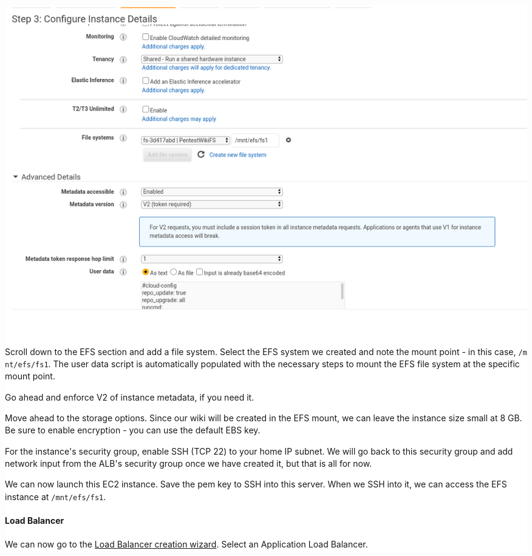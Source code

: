 ![EC2 instance details](/assets/img/host-wiki/ec2-instance-details.png)

Scroll down to the EFS section and add a file system.
Select the EFS system we created and note the mount point - in this case, `/mnt/efs/fs1`.
The user data script is automatically populated with the necessary steps to mount the EFS file system at the specific mount point.

Go ahead and enforce V2 of instance metadata, if you need it.

Move ahead to the storage options.
Since our wiki will be created in the EFS mount, we can leave the instance size small at 8 GB.
Be sure to enable encryption - you can use the default EBS key.

For the instance's security group, enable SSH (TCP 22) to your home IP subnet.
We will go back to this security group and add network input from the ALB's security group once we have created it, but that is all for now.

We can now launch this EC2 instance.
Save the pem key to SSH into this server.
When we SSH into it, we can access the EFS instance at `/mnt/efs/fs1`.

#### Load Balancer

We can now go to the [Load Balancer creation wizard][lb creation].
Select an Application Load Balancer.


[alb-cognito]: https://aws.amazon.com/blogs/aws/built-in-authentication-in-alb/
[cloudcraft]: https://cloudcraft.co/
[cognito pricing]: https://aws.amazon.com/cognito/pricing/
[create user pool]: https://console.aws.amazon.com/cognito/users/?region=us-east-1#/pool/new/create?_k=5zcumj
[ecppt]: https://www.elearnsecurity.com/certification/ecppt/
[ec2 creation]: https://console.aws.amazon.com/ec2/v2/home?region=us-east-1#LaunchInstanceWizard:
[efs console]: https://console.aws.amazon.com/efs/home?region=us-east-1#/filesystems
[efs pricing]: https://aws.amazon.com/efs/pricing/
[gollum]: https://github.com/gollum/gollum
[gollum config]: https://github.com/gollum/gollum#configuration
[htb]: https://www.hackthebox.eu/
[lb creation]: https://console.aws.amazon.com/ec2/v2/home?region=us-east-1#SelectCreateELBWizard:
[lb list]: https://console.aws.amazon.com/ec2/v2/home?region=us-east-1#LoadBalancers:sort=loadBalancerName
[lb pricing]: https://aws.amazon.com/elasticloadbalancing/pricing/
[mark up]: https://github.com/gollum/gollum/wiki#criticmarkup-annotations
[math]: https://github.com/gollum/gollum/wiki#mathematics
[oscp]: https://www.offensive-security.com/pwk-oscp/
[sg settings]: https://console.aws.amazon.com/ec2/v2/home?region=us-east-1#SecurityGroups:
[tailscale]: https://tailscale.com/
[uml]: https://github.com/gollum/gollum/wiki#plantuml-diagrams
[wireguard]: https://www.wireguard.com/
[xmind]: https://www.xmind.net/   